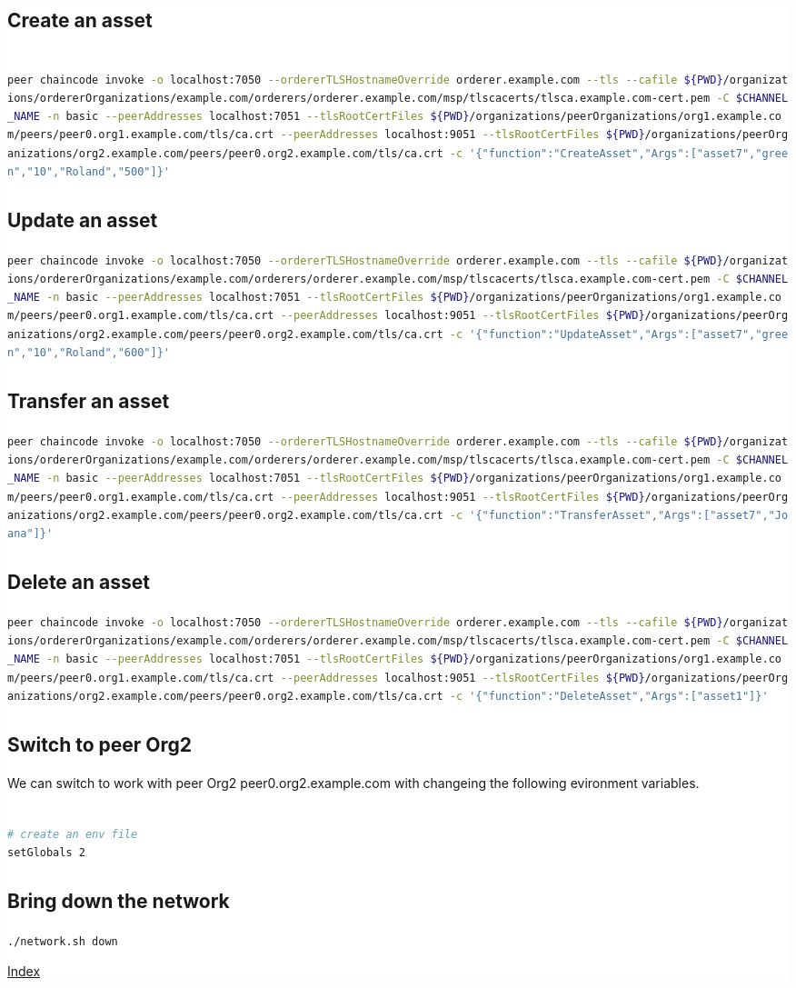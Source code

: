## Create an asset
```bash

peer chaincode invoke -o localhost:7050 --ordererTLSHostnameOverride orderer.example.com --tls --cafile ${PWD}/organizations/ordererOrganizations/example.com/orderers/orderer.example.com/msp/tlscacerts/tlsca.example.com-cert.pem -C $CHANNEL_NAME -n basic --peerAddresses localhost:7051 --tlsRootCertFiles ${PWD}/organizations/peerOrganizations/org1.example.com/peers/peer0.org1.example.com/tls/ca.crt --peerAddresses localhost:9051 --tlsRootCertFiles ${PWD}/organizations/peerOrganizations/org2.example.com/peers/peer0.org2.example.com/tls/ca.crt -c '{"function":"CreateAsset","Args":["asset7","green","10","Roland","500"]}'
```

## Update an asset
```bash
peer chaincode invoke -o localhost:7050 --ordererTLSHostnameOverride orderer.example.com --tls --cafile ${PWD}/organizations/ordererOrganizations/example.com/orderers/orderer.example.com/msp/tlscacerts/tlsca.example.com-cert.pem -C $CHANNEL_NAME -n basic --peerAddresses localhost:7051 --tlsRootCertFiles ${PWD}/organizations/peerOrganizations/org1.example.com/peers/peer0.org1.example.com/tls/ca.crt --peerAddresses localhost:9051 --tlsRootCertFiles ${PWD}/organizations/peerOrganizations/org2.example.com/peers/peer0.org2.example.com/tls/ca.crt -c '{"function":"UpdateAsset","Args":["asset7","green","10","Roland","600"]}'
```

## Transfer an asset
```bash
peer chaincode invoke -o localhost:7050 --ordererTLSHostnameOverride orderer.example.com --tls --cafile ${PWD}/organizations/ordererOrganizations/example.com/orderers/orderer.example.com/msp/tlscacerts/tlsca.example.com-cert.pem -C $CHANNEL_NAME -n basic --peerAddresses localhost:7051 --tlsRootCertFiles ${PWD}/organizations/peerOrganizations/org1.example.com/peers/peer0.org1.example.com/tls/ca.crt --peerAddresses localhost:9051 --tlsRootCertFiles ${PWD}/organizations/peerOrganizations/org2.example.com/peers/peer0.org2.example.com/tls/ca.crt -c '{"function":"TransferAsset","Args":["asset7","Joana"]}'
```

## Delete an asset
```bash
peer chaincode invoke -o localhost:7050 --ordererTLSHostnameOverride orderer.example.com --tls --cafile ${PWD}/organizations/ordererOrganizations/example.com/orderers/orderer.example.com/msp/tlscacerts/tlsca.example.com-cert.pem -C $CHANNEL_NAME -n basic --peerAddresses localhost:7051 --tlsRootCertFiles ${PWD}/organizations/peerOrganizations/org1.example.com/peers/peer0.org1.example.com/tls/ca.crt --peerAddresses localhost:9051 --tlsRootCertFiles ${PWD}/organizations/peerOrganizations/org2.example.com/peers/peer0.org2.example.com/tls/ca.crt -c '{"function":"DeleteAsset","Args":["asset1"]}'
```

## Switch to peer Org2
We can switch to work with peer Org2 peer0.org2.example.com with changeing the following evironment variables. 
```bash 

# create an env file
setGlobals 2
```

## Bring down the network
```bash
./network.sh down
```
[Index](./index.md)